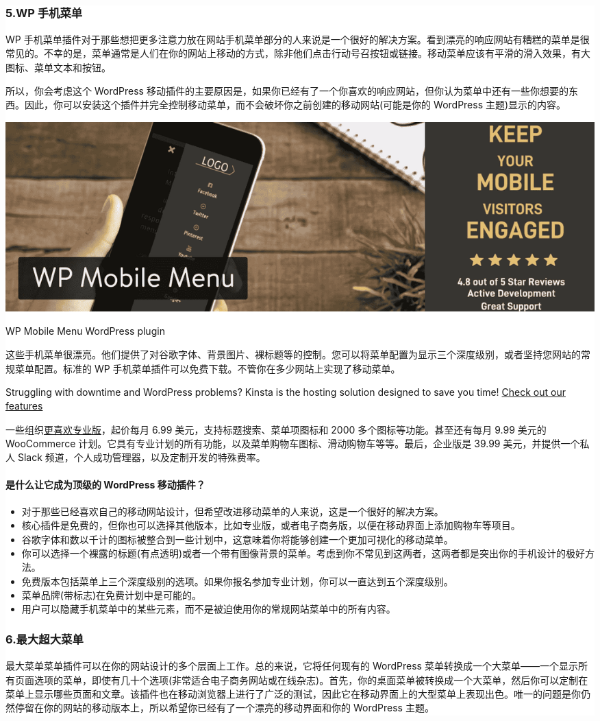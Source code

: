 ### 5.WP 手机菜单

WP 手机菜单插件对于那些想把更多注意力放在网站手机菜单部分的人来说是一个很好的解决方案。看到漂亮的响应网站有糟糕的菜单是很常见的。不幸的是，菜单通常是人们在你的网站上移动的方式，除非他们点击行动号召按钮或链接。移动菜单应该有平滑的滑入效果，有大图标、菜单文本和按钮。

所以，你会考虑这个 WordPress 移动插件的主要原因是，如果你已经有了一个你喜欢的响应网站，但你认为菜单中还有一些你想要的东西。因此，你可以安装这个插件并完全控制移动菜单，而不会破坏你之前创建的移动网站(可能是你的 WordPress 主题)显示的内容。

[![WP Mobile Menu WordPress plugin](img/c6725e3abcd8f7bb26887e060cd49aef.png)](https://wordpress.org/plugins/mobile-menu/)

WP Mobile Menu WordPress plugin



这些手机菜单很漂亮。他们提供了对谷歌字体、背景图片、裸标题等的控制。您可以将菜单配置为显示三个深度级别，或者坚持您网站的常规菜单配置。标准的 WP 手机菜单插件可以免费下载。不管你在多少网站上实现了移动菜单。

Struggling with downtime and WordPress problems? Kinsta is the hosting solution designed to save you time! [Check out our features](https://kinsta.com/features/)

一些组织[更喜欢专业版](https://www.wpmobilemenu.com/pricing/)，起价每月 6.99 美元，支持标题搜索、菜单项图标和 2000 多个图标等功能。甚至还有每月 9.99 美元的 WooCommerce 计划。它具有专业计划的所有功能，以及菜单购物车图标、滑动购物车等等。最后，企业版是 39.99 美元，并提供一个私人 Slack 频道，个人成功管理器，以及定制开发的特殊费率。

#### 是什么让它成为顶级的 WordPress 移动插件？

*   对于那些已经喜欢自己的移动网站设计，但希望改进移动菜单的人来说，这是一个很好的解决方案。
*   核心插件是免费的，但你也可以选择其他版本，比如专业版，或者电子商务版，以便在移动界面上添加购物车等项目。
*   谷歌字体和数以千计的图标被整合到一些计划中，这意味着你将能够创建一个更加可视化的移动菜单。
*   你可以选择一个裸露的标题(有点透明)或者一个带有图像背景的菜单。考虑到你不常见到这两者，这两者都是突出你的手机设计的极好方法。
*   免费版本包括菜单上三个深度级别的选项。如果你报名参加专业计划，你可以一直达到五个深度级别。
*   菜单品牌(带标志)在免费计划中是可能的。
*   用户可以隐藏手机菜单中的某些元素，而不是被迫使用你的常规网站菜单中的所有内容。

### 6.最大超大菜单

最大菜单菜单插件可以在你的网站设计的多个层面上工作。总的来说，它将任何现有的 WordPress 菜单转换成一个大菜单——一个显示所有页面选项的菜单，即使有几十个选项(非常适合电子商务网站或在线杂志)。首先，你的桌面菜单被转换成一个大菜单，然后你可以定制在菜单上显示哪些页面和文章。该插件也在移动浏览器上进行了广泛的测试，因此它在移动界面上的大型菜单上表现出色。唯一的问题是你仍然停留在你的网站的移动版本上，所以希望你已经有了一个漂亮的移动界面和你的 WordPress 主题。
